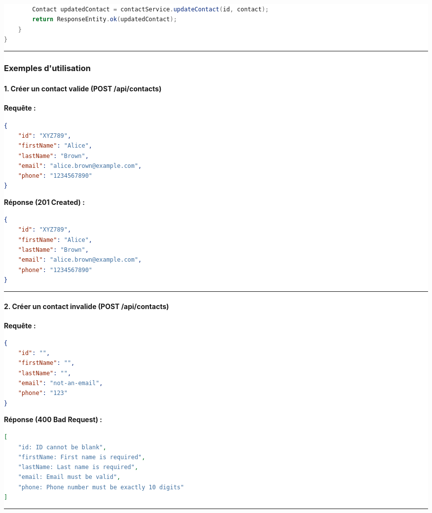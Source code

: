 ```java
        Contact updatedContact = contactService.updateContact(id, contact);
        return ResponseEntity.ok(updatedContact);
    }
}
```

---

### **Exemples d'utilisation**

#### **1. Créer un contact valide (POST /api/contacts)**
**Requête :**
```json
{
    "id": "XYZ789",
    "firstName": "Alice",
    "lastName": "Brown",
    "email": "alice.brown@example.com",
    "phone": "1234567890"
}
```

**Réponse (201 Created) :**
```json
{
    "id": "XYZ789",
    "firstName": "Alice",
    "lastName": "Brown",
    "email": "alice.brown@example.com",
    "phone": "1234567890"
}
```

---

#### **2. Créer un contact invalide (POST /api/contacts)**
**Requête :**
```json
{
    "id": "",
    "firstName": "",
    "lastName": "",
    "email": "not-an-email",
    "phone": "123"
}
```

**Réponse (400 Bad Request) :**
```json
[
    "id: ID cannot be blank",
    "firstName: First name is required",
    "lastName: Last name is required",
    "email: Email must be valid",
    "phone: Phone number must be exactly 10 digits"
]
```

---